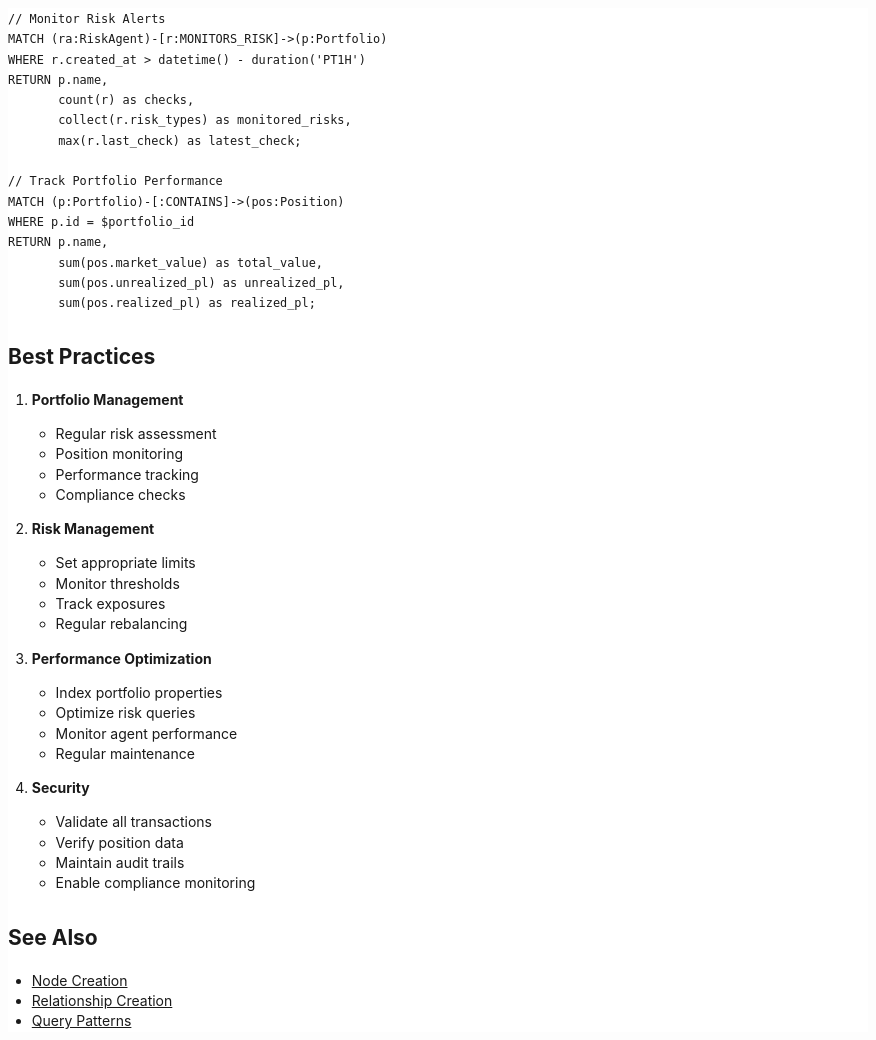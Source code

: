 ```cypher
// Monitor Risk Alerts
MATCH (ra:RiskAgent)-[r:MONITORS_RISK]->(p:Portfolio)
WHERE r.created_at > datetime() - duration('PT1H')
RETURN p.name,
       count(r) as checks,
       collect(r.risk_types) as monitored_risks,
       max(r.last_check) as latest_check;

// Track Portfolio Performance
MATCH (p:Portfolio)-[:CONTAINS]->(pos:Position)
WHERE p.id = $portfolio_id
RETURN p.name,
       sum(pos.market_value) as total_value,
       sum(pos.unrealized_pl) as unrealized_pl,
       sum(pos.realized_pl) as realized_pl;
```

## Best Practices

1. **Portfolio Management**
   - Regular risk assessment
   - Position monitoring
   - Performance tracking
   - Compliance checks

2. **Risk Management**
   - Set appropriate limits
   - Monitor thresholds
   - Track exposures
   - Regular rebalancing

3. **Performance Optimization**
   - Index portfolio properties
   - Optimize risk queries
   - Monitor agent performance
   - Regular maintenance

4. **Security**
   - Validate all transactions
   - Verify position data
   - Maintain audit trails
   - Enable compliance monitoring

## See Also

- [Node Creation](../cypher/nodes.md)
- [Relationship Creation](../cypher/relationships.md)
- [Query Patterns](../cypher/queries.md) 